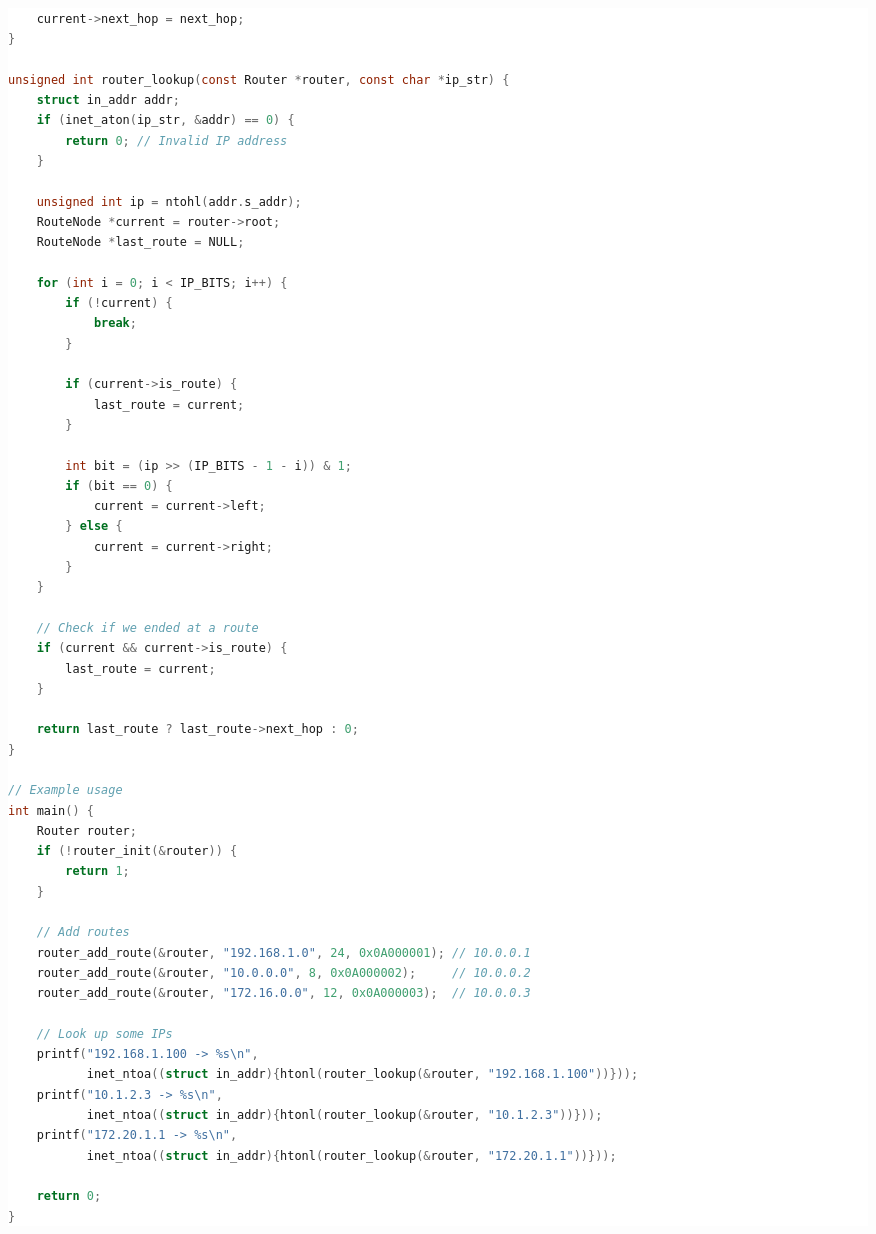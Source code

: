 ```c
    current->next_hop = next_hop;
}

unsigned int router_lookup(const Router *router, const char *ip_str) {
    struct in_addr addr;
    if (inet_aton(ip_str, &addr) == 0) {
        return 0; // Invalid IP address
    }
    
    unsigned int ip = ntohl(addr.s_addr);
    RouteNode *current = router->root;
    RouteNode *last_route = NULL;
    
    for (int i = 0; i < IP_BITS; i++) {
        if (!current) {
            break;
        }
        
        if (current->is_route) {
            last_route = current;
        }
        
        int bit = (ip >> (IP_BITS - 1 - i)) & 1;
        if (bit == 0) {
            current = current->left;
        } else {
            current = current->right;
        }
    }
    
    // Check if we ended at a route
    if (current && current->is_route) {
        last_route = current;
    }
    
    return last_route ? last_route->next_hop : 0;
}

// Example usage
int main() {
    Router router;
    if (!router_init(&router)) {
        return 1;
    }
    
    // Add routes
    router_add_route(&router, "192.168.1.0", 24, 0x0A000001); // 10.0.0.1
    router_add_route(&router, "10.0.0.0", 8, 0x0A000002);     // 10.0.0.2
    router_add_route(&router, "172.16.0.0", 12, 0x0A000003);  // 10.0.0.3
    
    // Look up some IPs
    printf("192.168.1.100 -> %s\n", 
           inet_ntoa((struct in_addr){htonl(router_lookup(&router, "192.168.1.100"))}));
    printf("10.1.2.3 -> %s\n", 
           inet_ntoa((struct in_addr){htonl(router_lookup(&router, "10.1.2.3"))}));
    printf("172.20.1.1 -> %s\n", 
           inet_ntoa((struct in_addr){htonl(router_lookup(&router, "172.20.1.1"))}));
    
    return 0;
}
```
